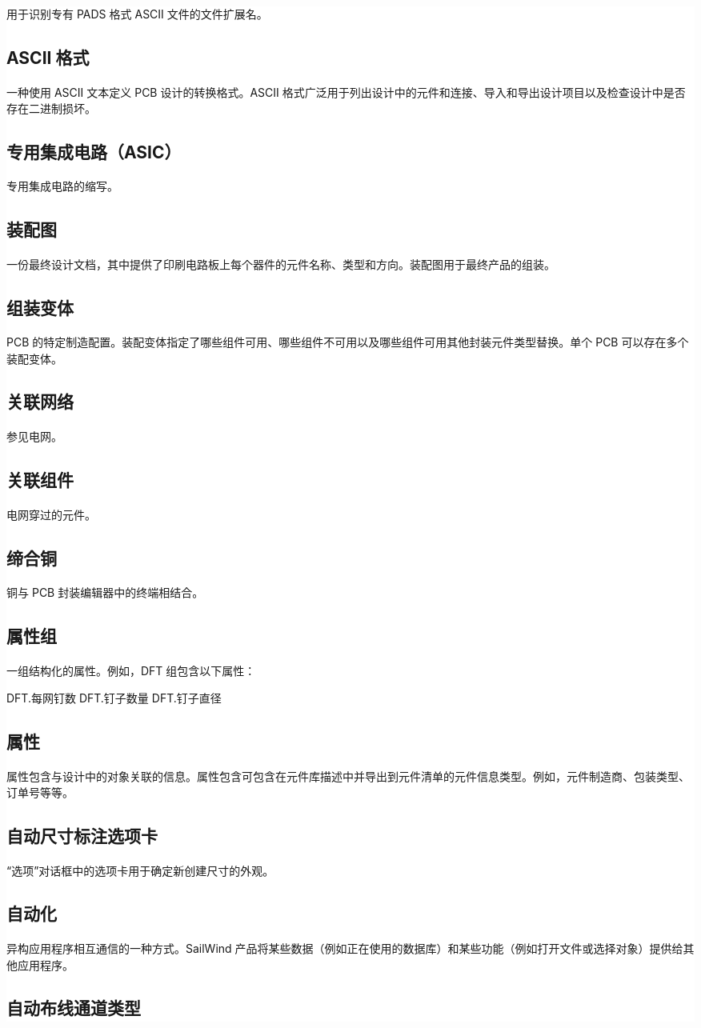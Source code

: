 用于识别专有 PADS 格式 ASCII 文件的文件扩展名。

## ASCII 格式

一种使用 ASCII 文本定义 PCB 设计的转换格式。ASCII 格式广泛用于列出设计中的元件和连接、导入和导出设计项目以及检查设计中是否存在二进制损坏。

## 专用集成电路（ASIC）

专用集成电路的缩写。

## 装配图

一份最终设计文档，其中提供了印刷电路板上每个器件的元件名称、类型和方向。装配图用于最终产品的组装。

## 组装变体

PCB 的特定制造配置。装配变体指定了哪些组件可用、哪些组件不可用以及哪些组件可用其他封装元件类型替换。单个 PCB 可以存在多个装配变体。

## 关联网络

参见电网。

## 关联组件

电网穿过的元件。

## 缔合铜

铜与 PCB 封装编辑器中的终端相结合。

## 属性组

一组结构化的属性。例如，DFT 组包含以下属性：

DFT.每网钉数 DFT.钉子数量 DFT.钉子直径

## 属性

属性包含与设计中的对象关联的信息。属性包含可包含在元件库描述中并导出到元件清单的元件信息类型。例如，元件制造商、包装类型、订单号等等。

## 自动尺寸标注选项卡

“选项”对话框中的选项卡用于确定新创建尺寸的外观。

## 自动化

异构应用程序相互通信的一种方式。SailWind 产品将某些数据（例如正在使用的数据库）和某些功能（例如打开文件或选择对象）提供给其他应用程序。

## 自动布线通道类型
